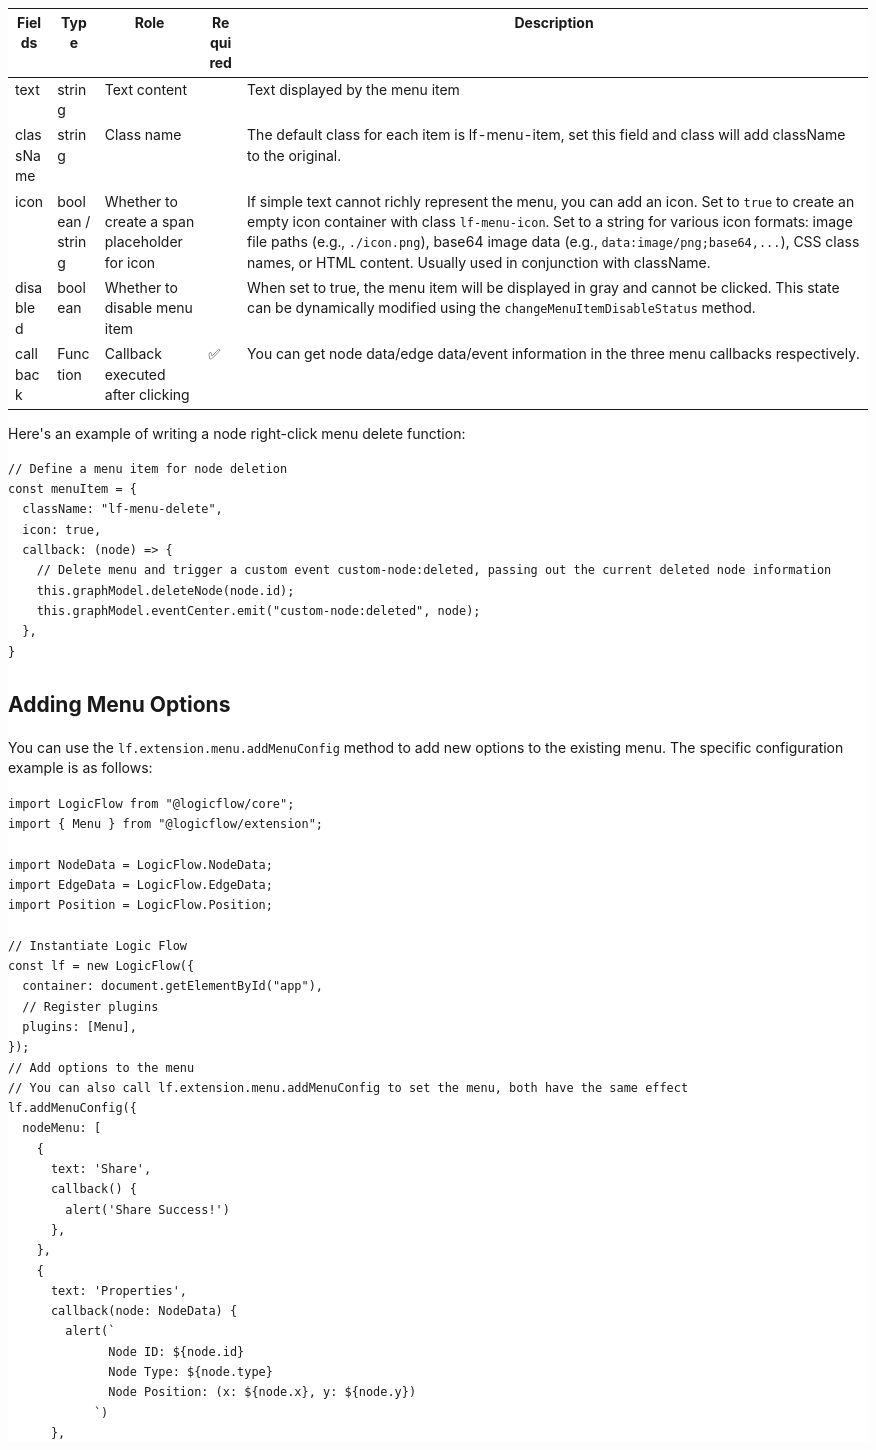 | Fields    | Type             | Role                                          | Required | Description                                                                                                                                                                                                                                                                                                                                                            |
| --------- | ---------------- | --------------------------------------------- | -------- | ---------------------------------------------------------------------------------------------------------------------------------------------------------------------------------------------------------------------------------------------------------------------------------------------------------------------------------------------------------------------- |
| text      | string           | Text content                                  |          | Text displayed by the menu item                                                                                                                                                                                                                                                                                                                                        |
| className | string           | Class name                                    |          | The default class for each item is lf-menu-item, set this field and class will add className to the original.                                                                                                                                                                                                                                                          |
| icon      | boolean / string | Whether to create a span placeholder for icon |          | If simple text cannot richly represent the menu, you can add an icon. Set to `true` to create an empty icon container with class `lf-menu-icon`. Set to a string for various icon formats: image file paths (e.g., `./icon.png`), base64 image data (e.g., `data:image/png;base64,...`), CSS class names, or HTML content. Usually used in conjunction with className. |
| disabled  | boolean          | Whether to disable menu item                  |          | When set to true, the menu item will be displayed in gray and cannot be clicked. This state can be dynamically modified using the `changeMenuItemDisableStatus` method.                                                                                                                                                                                                |
| callback  | Function         | Callback executed after clicking              | ✅        | You can get node data/edge data/event information in the three menu callbacks respectively.                                                                                                                                                                                                                                                                            |

Here's an example of writing a node right-click menu delete function:

```tsx | purex | pure
// Define a menu item for node deletion
const menuItem = {
  className: "lf-menu-delete",
  icon: true,
  callback: (node) => {
    // Delete menu and trigger a custom event custom-node:deleted, passing out the current deleted node information
    this.graphModel.deleteNode(node.id);
    this.graphModel.eventCenter.emit("custom-node:deleted", node);
  },
}
```

## Adding Menu Options

You can use the `lf.extension.menu.addMenuConfig` method to add new options to the existing menu. The specific configuration example is as follows:

```tsx | purex | pure
import LogicFlow from "@logicflow/core";
import { Menu } from "@logicflow/extension";

import NodeData = LogicFlow.NodeData;
import EdgeData = LogicFlow.EdgeData;
import Position = LogicFlow.Position;

// Instantiate Logic Flow
const lf = new LogicFlow({
  container: document.getElementById("app"),
  // Register plugins
  plugins: [Menu],
});
// Add options to the menu
// You can also call lf.extension.menu.addMenuConfig to set the menu, both have the same effect
lf.addMenuConfig({
  nodeMenu: [
    {
      text: 'Share',
      callback() {
        alert('Share Success!')
      },
    },
    {
      text: 'Properties',
      callback(node: NodeData) {
        alert(`
              Node ID: ${node.id}
              Node Type: ${node.type}
              Node Position: (x: ${node.x}, y: ${node.y})
            `)
      },
```
